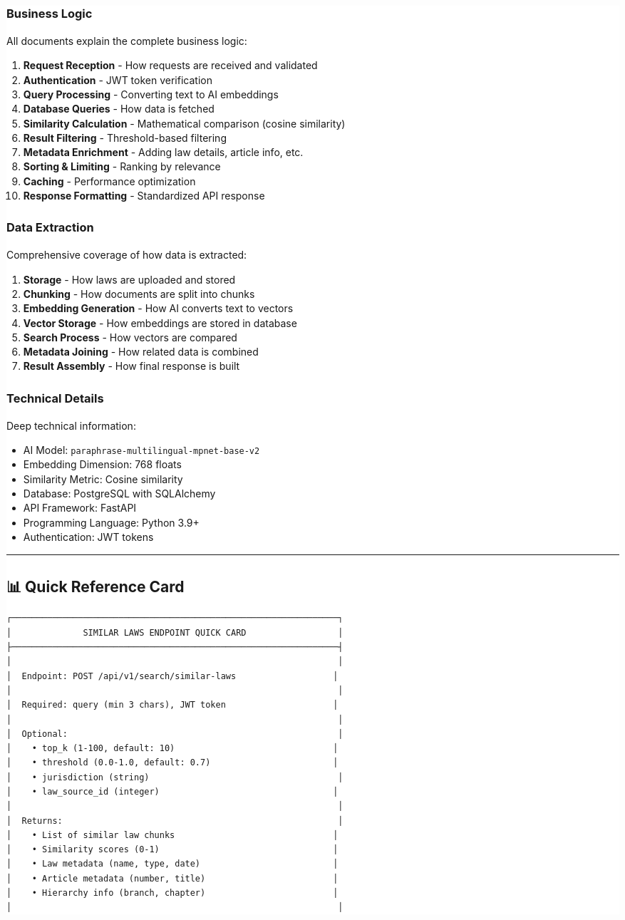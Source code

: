 ### Business Logic

All documents explain the complete business logic:

1. **Request Reception** - How requests are received and validated
2. **Authentication** - JWT token verification
3. **Query Processing** - Converting text to AI embeddings
4. **Database Queries** - How data is fetched
5. **Similarity Calculation** - Mathematical comparison (cosine similarity)
6. **Result Filtering** - Threshold-based filtering
7. **Metadata Enrichment** - Adding law details, article info, etc.
8. **Sorting & Limiting** - Ranking by relevance
9. **Caching** - Performance optimization
10. **Response Formatting** - Standardized API response

### Data Extraction

Comprehensive coverage of how data is extracted:

1. **Storage** - How laws are uploaded and stored
2. **Chunking** - How documents are split into chunks
3. **Embedding Generation** - How AI converts text to vectors
4. **Vector Storage** - How embeddings are stored in database
5. **Search Process** - How vectors are compared
6. **Metadata Joining** - How related data is combined
7. **Result Assembly** - How final response is built

### Technical Details

Deep technical information:

- AI Model: `paraphrase-multilingual-mpnet-base-v2`
- Embedding Dimension: 768 floats
- Similarity Metric: Cosine similarity
- Database: PostgreSQL with SQLAlchemy
- API Framework: FastAPI
- Programming Language: Python 3.9+
- Authentication: JWT tokens

---

## 📊 Quick Reference Card

```
┌────────────────────────────────────────────────────────────────┐
│              SIMILAR LAWS ENDPOINT QUICK CARD                  │
├────────────────────────────────────────────────────────────────┤
│                                                                │
│  Endpoint: POST /api/v1/search/similar-laws                   │
│                                                                │
│  Required: query (min 3 chars), JWT token                     │
│                                                                │
│  Optional:                                                     │
│    • top_k (1-100, default: 10)                               │
│    • threshold (0.0-1.0, default: 0.7)                        │
│    • jurisdiction (string)                                     │
│    • law_source_id (integer)                                  │
│                                                                │
│  Returns:                                                      │
│    • List of similar law chunks                               │
│    • Similarity scores (0-1)                                  │
│    • Law metadata (name, type, date)                          │
│    • Article metadata (number, title)                         │
│    • Hierarchy info (branch, chapter)                         │
│                                                                │
```